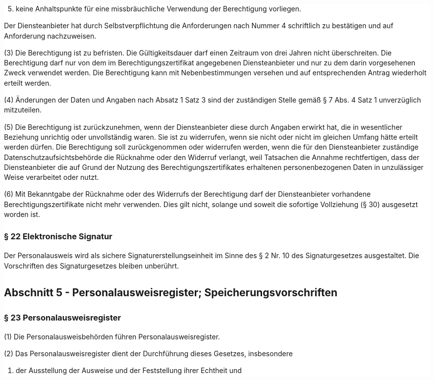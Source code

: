 5.  keine Anhaltspunkte für eine missbräuchliche Verwendung der
    Berechtigung vorliegen.



Der Diensteanbieter hat durch Selbstverpflichtung die Anforderungen
nach Nummer 4 schriftlich zu bestätigen und auf Anforderung
nachzuweisen.

(3) Die Berechtigung ist zu befristen. Die Gültigkeitsdauer darf einen
Zeitraum von drei Jahren nicht überschreiten. Die Berechtigung darf
nur von dem im Berechtigungszertifikat angegebenen Diensteanbieter und
nur zu dem darin vorgesehenen Zweck verwendet werden. Die Berechtigung
kann mit Nebenbestimmungen versehen und auf entsprechenden Antrag
wiederholt erteilt werden.

(4) Änderungen der Daten und Angaben nach Absatz 1 Satz 3 sind der
zuständigen Stelle gemäß § 7 Abs. 4 Satz 1 unverzüglich mitzuteilen.

(5) Die Berechtigung ist zurückzunehmen, wenn der Diensteanbieter
diese durch Angaben erwirkt hat, die in wesentlicher Beziehung
unrichtig oder unvollständig waren. Sie ist zu widerrufen, wenn sie
nicht oder nicht im gleichen Umfang hätte erteilt werden dürfen. Die
Berechtigung soll zurückgenommen oder widerrufen werden, wenn die für
den Diensteanbieter zuständige Datenschutzaufsichtsbehörde die
Rücknahme oder den Widerruf verlangt, weil Tatsachen die Annahme
rechtfertigen, dass der Diensteanbieter die auf Grund der Nutzung des
Berechtigungszertifikates erhaltenen personenbezogenen Daten in
unzulässiger Weise verarbeitet oder nutzt.

(6) Mit Bekanntgabe der Rücknahme oder des Widerrufs der Berechtigung
darf der Diensteanbieter vorhandene Berechtigungszertifikate nicht
mehr verwenden. Dies gilt nicht, solange und soweit die sofortige
Vollziehung (§ 30) ausgesetzt worden ist.


### § 22 Elektronische Signatur

Der Personalausweis wird als sichere Signaturerstellungseinheit im
Sinne des § 2 Nr. 10 des Signaturgesetzes ausgestaltet. Die
Vorschriften des Signaturgesetzes bleiben unberührt.


## Abschnitt 5 - Personalausweisregister; Speicherungsvorschriften


### § 23 Personalausweisregister

(1) Die Personalausweisbehörden führen Personalausweisregister.

(2) Das Personalausweisregister dient der Durchführung dieses
Gesetzes, insbesondere

1.  der Ausstellung der Ausweise und der Feststellung ihrer Echtheit und

